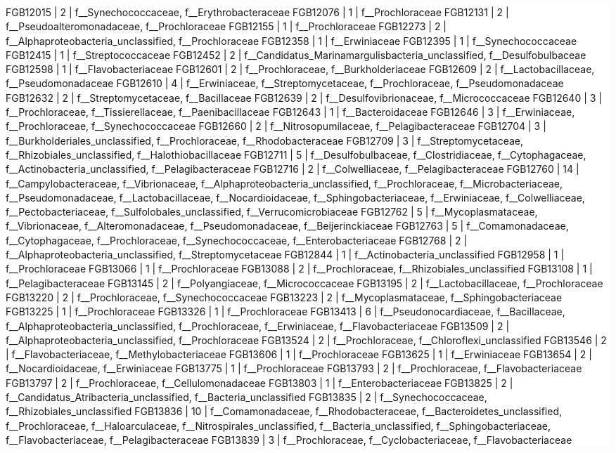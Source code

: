 FGB12015	| 2	| f__Synechococcaceae, f__Erythrobacteraceae
FGB12076	| 1	| f__Prochloraceae
FGB12131	| 2	| f__Pseudoalteromonadaceae, f__Prochloraceae
FGB12155	| 1	| f__Prochloraceae
FGB12273	| 2	| f__Alphaproteobacteria_unclassified, f__Prochloraceae
FGB12358	| 1	| f__Erwiniaceae
FGB12395	| 1	| f__Synechococcaceae
FGB12415	| 1	| f__Streptococcaceae
FGB12452	| 2	| f__Candidatus_Marinamargulisbacteria_unclassified, f__Desulfobulbaceae
FGB12598	| 1	| f__Flavobacteriaceae
FGB12601	| 2	| f__Prochloraceae, f__Burkholderiaceae
FGB12609	| 2	| f__Lactobacillaceae, f__Pseudomonadaceae
FGB12610	| 4	| f__Erwiniaceae, f__Streptomycetaceae, f__Prochloraceae, f__Pseudomonadaceae
FGB12632	| 2	| f__Streptomycetaceae, f__Bacillaceae
FGB12639	| 2	| f__Desulfovibrionaceae, f__Micrococcaceae
FGB12640	| 3	| f__Prochloraceae, f__Tissierellaceae, f__Paenibacillaceae
FGB12643	| 1	| f__Bacteroidaceae
FGB12646	| 3	| f__Erwiniaceae, f__Prochloraceae, f__Synechococcaceae
FGB12660	| 2	| f__Nitrosopumilaceae, f__Pelagibacteraceae
FGB12704	| 3	| f__Burkholderiales_unclassified, f__Prochloraceae, f__Rhodobacteraceae
FGB12709	| 3	| f__Streptomycetaceae, f__Rhizobiales_unclassified, f__Halothiobacillaceae
FGB12711	| 5	| f__Desulfobulbaceae, f__Clostridiaceae, f__Cytophagaceae, f__Actinobacteria_unclassified, f__Pelagibacteraceae
FGB12716	| 2	| f__Colwelliaceae, f__Pelagibacteraceae
FGB12760	| 14	| f__Campylobacteraceae, f__Vibrionaceae, f__Alphaproteobacteria_unclassified, f__Prochloraceae, f__Microbacteriaceae, f__Pseudomonadaceae, f__Lactobacillaceae, f__Nocardioidaceae, f__Sphingobacteriaceae, f__Erwiniaceae, f__Colwelliaceae, f__Pectobacteriaceae, f__Sulfolobales_unclassified, f__Verrucomicrobiaceae
FGB12762	| 5	| f__Mycoplasmataceae, f__Vibrionaceae, f__Alteromonadaceae, f__Pseudomonadaceae, f__Beijerinckiaceae
FGB12763	| 5	| f__Comamonadaceae, f__Cytophagaceae, f__Prochloraceae, f__Synechococcaceae, f__Enterobacteriaceae
FGB12768	| 2	| f__Alphaproteobacteria_unclassified, f__Streptomycetaceae
FGB12844	| 1	| f__Actinobacteria_unclassified
FGB12958	| 1	| f__Prochloraceae
FGB13066	| 1	| f__Prochloraceae
FGB13088	| 2	| f__Prochloraceae, f__Rhizobiales_unclassified
FGB13108	| 1	| f__Pelagibacteraceae
FGB13145	| 2	| f__Polyangiaceae, f__Micrococcaceae
FGB13195	| 2	| f__Lactobacillaceae, f__Prochloraceae
FGB13220	| 2	| f__Prochloraceae, f__Synechococcaceae
FGB13223	| 2	| f__Mycoplasmataceae, f__Sphingobacteriaceae
FGB13225	| 1	| f__Prochloraceae
FGB13326	| 1	| f__Prochloraceae
FGB13413	| 6	| f__Pseudonocardiaceae, f__Bacillaceae, f__Alphaproteobacteria_unclassified, f__Prochloraceae, f__Erwiniaceae, f__Flavobacteriaceae
FGB13509	| 2	| f__Alphaproteobacteria_unclassified, f__Prochloraceae
FGB13524	| 2	| f__Prochloraceae, f__Chloroflexi_unclassified
FGB13546	| 2	| f__Flavobacteriaceae, f__Methylobacteriaceae
FGB13606	| 1	| f__Prochloraceae
FGB13625	| 1	| f__Erwiniaceae
FGB13654	| 2	| f__Nocardioidaceae, f__Erwiniaceae
FGB13775	| 1	| f__Prochloraceae
FGB13793	| 2	| f__Prochloraceae, f__Flavobacteriaceae
FGB13797	| 2	| f__Prochloraceae, f__Cellulomonadaceae
FGB13803	| 1	| f__Enterobacteriaceae
FGB13825	| 2	| f__Candidatus_Atribacteria_unclassified, f__Bacteria_unclassified
FGB13835	| 2	| f__Synechococcaceae, f__Rhizobiales_unclassified
FGB13836	| 10	| f__Comamonadaceae, f__Rhodobacteraceae, f__Bacteroidetes_unclassified, f__Prochloraceae, f__Haloarculaceae, f__Nitrospirales_unclassified, f__Bacteria_unclassified, f__Sphingobacteriaceae, f__Flavobacteriaceae, f__Pelagibacteraceae
FGB13839	| 3	| f__Prochloraceae, f__Cyclobacteriaceae, f__Flavobacteriaceae